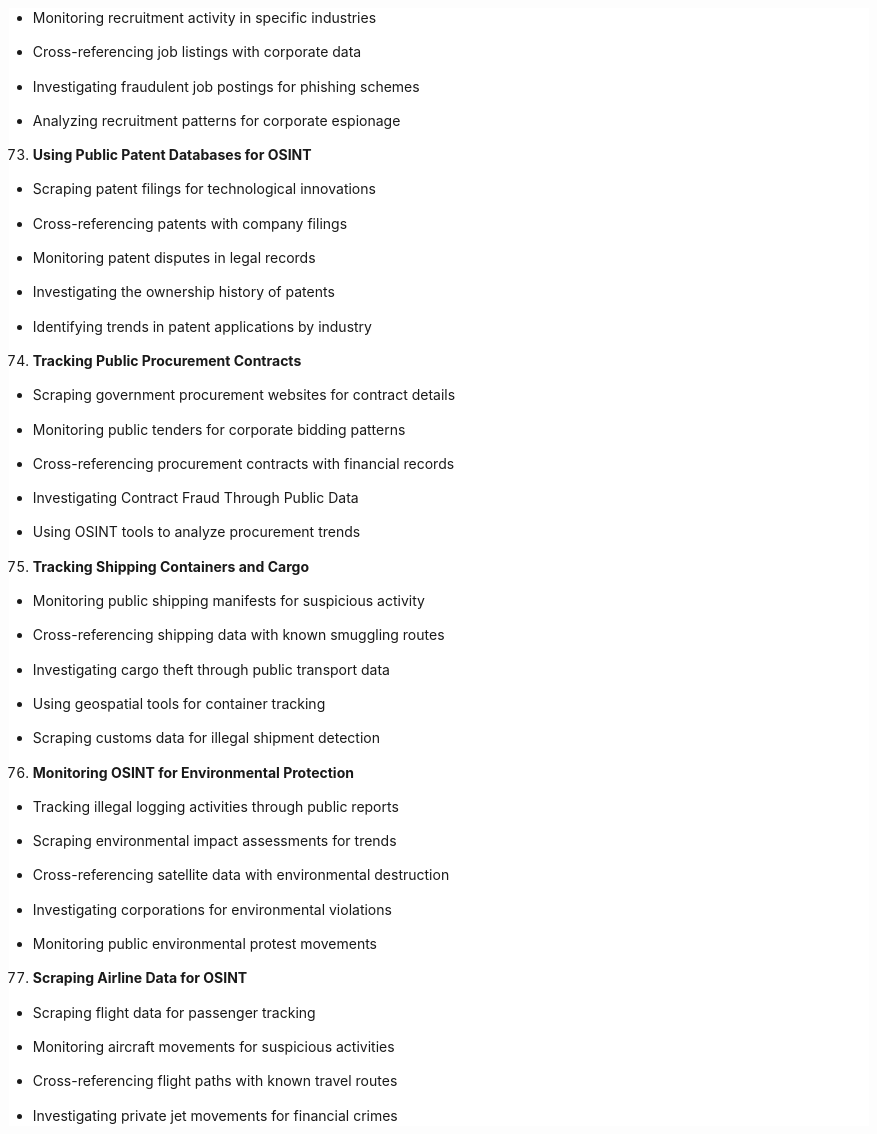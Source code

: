 * Monitoring recruitment activity in specific industries

* Cross-referencing job listings with corporate data

* Investigating fraudulent job postings for phishing schemes

* Analyzing recruitment patterns for corporate espionage

73. **Using Public Patent Databases for OSINT**

* Scraping patent filings for technological innovations

* Cross-referencing patents with company filings

* Monitoring patent disputes in legal records

* Investigating the ownership history of patents

* Identifying trends in patent applications by industry

74. **Tracking Public Procurement Contracts**

* Scraping government procurement websites for contract details

* Monitoring public tenders for corporate bidding patterns

* Cross-referencing procurement contracts with financial records

* Investigating Contract Fraud Through Public Data

* Using OSINT tools to analyze procurement trends

75. **Tracking Shipping Containers and Cargo**

* Monitoring public shipping manifests for suspicious activity

* Cross-referencing shipping data with known smuggling routes

* Investigating cargo theft through public transport data

* Using geospatial tools for container tracking

* Scraping customs data for illegal shipment detection

76. **Monitoring OSINT for Environmental Protection**

* Tracking illegal logging activities through public reports

* Scraping environmental impact assessments for trends

* Cross-referencing satellite data with environmental destruction

* Investigating corporations for environmental violations

* Monitoring public environmental protest movements

77. **Scraping Airline Data for OSINT**

* Scraping flight data for passenger tracking

* Monitoring aircraft movements for suspicious activities

* Cross-referencing flight paths with known travel routes

* Investigating private jet movements for financial crimes

